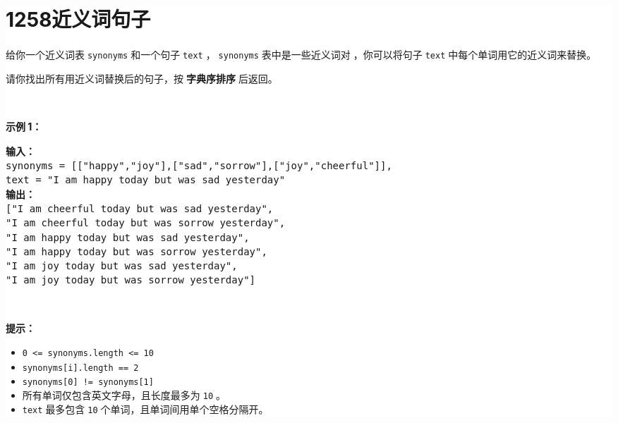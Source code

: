 # 1258近义词句子
<p>给你一个近义词表&nbsp;<code>synonyms</code> 和一个句子&nbsp;<code>text</code>&nbsp;，&nbsp;<code>synonyms</code> 表中是一些近义词对 ，你可以将句子&nbsp;<code>text</code> 中每个单词用它的近义词来替换。</p>

<p>请你找出所有用近义词替换后的句子，按&nbsp;<strong>字典序排序</strong>&nbsp;后返回。</p>

<p>&nbsp;</p>

<p><strong>示例 1：</strong></p>

<pre>
<strong>输入：
</strong>synonyms = [[&quot;happy&quot;,&quot;joy&quot;],[&quot;sad&quot;,&quot;sorrow&quot;],[&quot;joy&quot;,&quot;cheerful&quot;]],
text = &quot;I am happy today but was sad yesterday&quot;
<strong>输出：
</strong>[&quot;I am cheerful today but was sad yesterday&quot;,
&quot;I am cheerful today but was sorrow yesterday&quot;,
&quot;I am happy today but was sad yesterday&quot;,
&quot;I am happy today but was sorrow yesterday&quot;,
&quot;I am joy today but was sad yesterday&quot;,
&quot;I am joy today but was sorrow yesterday&quot;]
</pre>

<p>&nbsp;</p>

<p><strong>提示：</strong></p>

<ul>
	<li><code>0 &lt;=&nbsp;synonyms.length &lt;= 10</code></li>
	<li><code>synonyms[i].length == 2</code></li>
	<li><code>synonyms[0] != synonyms[1]</code></li>
	<li>所有单词仅包含英文字母，且长度最多为&nbsp;<code>10</code> 。</li>
	<li><code>text</code>&nbsp;最多包含&nbsp;<code>10</code> 个单词，且单词间用单个空格分隔开。</li>
</ul>































